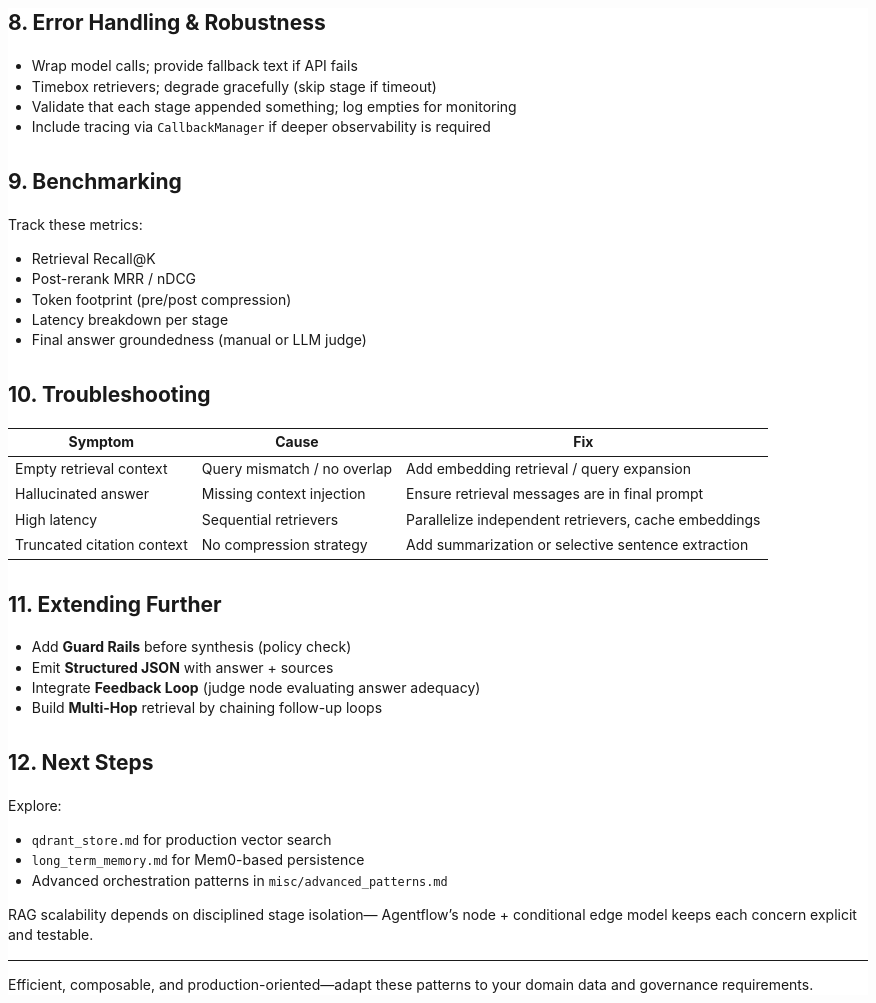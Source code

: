 ## 8. Error Handling & Robustness

- Wrap model calls; provide fallback text if API fails
- Timebox retrievers; degrade gracefully (skip stage if timeout)
- Validate that each stage appended something; log empties for monitoring
- Include tracing via `CallbackManager` if deeper observability is required

## 9. Benchmarking

Track these metrics:
- Retrieval Recall@K
- Post-rerank MRR / nDCG
- Token footprint (pre/post compression)
- Latency breakdown per stage
- Final answer groundedness (manual or LLM judge)

## 10. Troubleshooting

| Symptom | Cause | Fix |
|---------|-------|-----|
| Empty retrieval context | Query mismatch / no overlap | Add embedding retrieval / query expansion |
| Hallucinated answer | Missing context injection | Ensure retrieval messages are in final prompt |
| High latency | Sequential retrievers | Parallelize independent retrievers, cache embeddings |
| Truncated citation context | No compression strategy | Add summarization or selective sentence extraction |

## 11. Extending Further

- Add **Guard Rails** before synthesis (policy check)
- Emit **Structured JSON** with answer + sources
- Integrate **Feedback Loop** (judge node evaluating answer adequacy)
- Build **Multi-Hop** retrieval by chaining follow-up loops

## 12. Next Steps

Explore:
- `qdrant_store.md` for production vector search
- `long_term_memory.md` for Mem0-based persistence
- Advanced orchestration patterns in `misc/advanced_patterns.md`

RAG scalability depends on disciplined stage isolation— Agentflow’s node + conditional edge model keeps each concern explicit and testable.

---

Efficient, composable, and production-oriented—adapt these patterns to your domain data and governance requirements.
